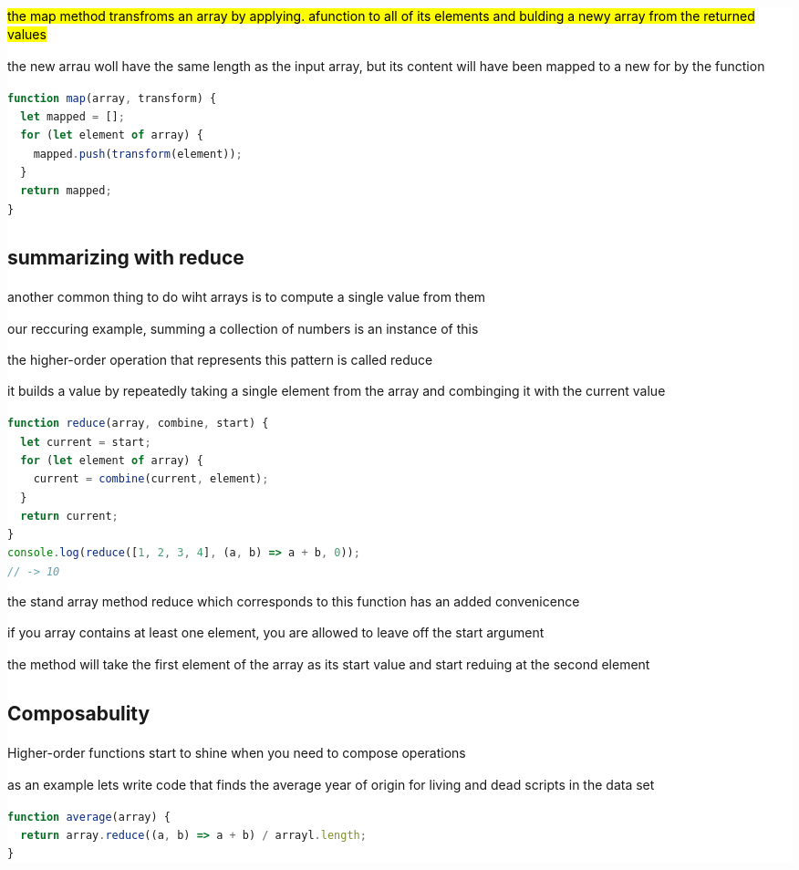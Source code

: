 <mark> the map method transfroms an array by applying. afunction to all of its elements and bulding a newy array from the returned values

the new arrau woll have the same length as the input array, but its content will have been mapped to a new for by the function

```javascript
function map(array, transform) {
  let mapped = [];
  for (let element of array) {
    mapped.push(transform(element));
  }
  return mapped;
}
```

## summarizing with reduce

another common thing to do wiht arrays is to compute a single value from them

our reccuring example, summing a collection of numbers is an instance of this

the higher-order operation that represents this pattern is called reduce

it builds a value by repeatedly taking a single element from the array and combinging it with the current value

```javascript
function reduce(array, combine, start) {
  let current = start;
  for (let element of array) {
    current = combine(current, element);
  }
  return current;
}
console.log(reduce([1, 2, 3, 4], (a, b) => a + b, 0));
// -> 10
```

the stand array method reduce which corresponds to this function has an added convenicence

if you array contains at least one element, you are allowed to leave off the start argument

the method will take the first element of the array as its start value and start reduing at the second element

## Composabulity

Higher-order functions start to shine when you need to compose operations

as an example lets write code that finds the average year of origin for living and dead scripts in the data set

```javascript
function average(array) {
  return array.reduce((a, b) => a + b) / arrayl.length;
}
```
